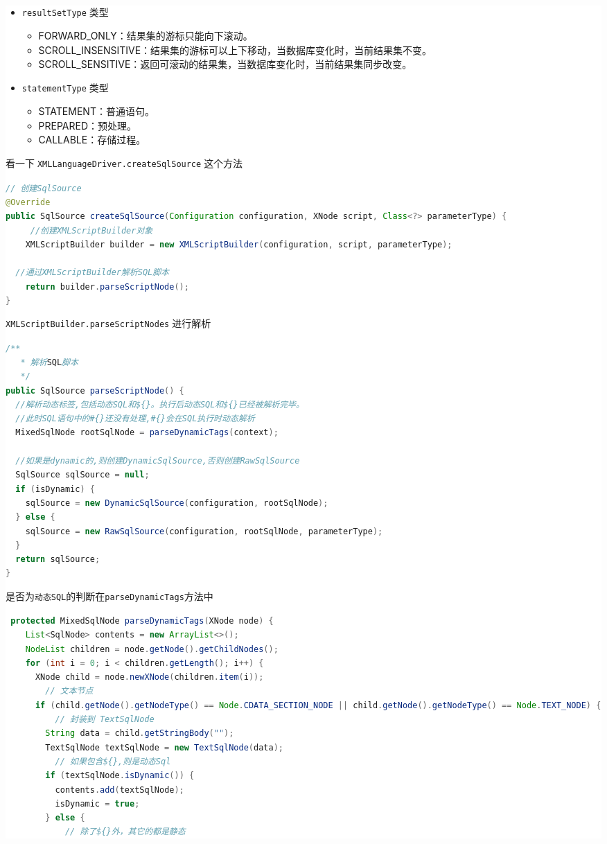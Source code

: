- `resultSetType` 类型
  - FORWARD_ONLY：结果集的游标只能向下滚动。
  - SCROLL_INSENSITIVE：结果集的游标可以上下移动，当数据库变化时，当前结果集不变。
  - SCROLL_SENSITIVE：返回可滚动的结果集，当数据库变化时，当前结果集同步改变。

- `statementType` 类型
  - STATEMENT：普通语句。
  - PREPARED：预处理。
  - CALLABLE：存储过程。

看一下 `XMLLanguageDriver.createSqlSource` 这个方法

```java
// 创建SqlSource
@Override
public SqlSource createSqlSource(Configuration configuration, XNode script, Class<?> parameterType) {
     //创建XMLScriptBuilder对象
    XMLScriptBuilder builder = new XMLScriptBuilder(configuration, script, parameterType);
    
  //通过XMLScriptBuilder解析SQL脚本
    return builder.parseScriptNode();
}

```

 `XMLScriptBuilder.parseScriptNodes` 进行解析 

```java
/**
   * 解析SQL脚本
   */
public SqlSource parseScriptNode() {
  //解析动态标签,包括动态SQL和${}。执行后动态SQL和${}已经被解析完毕。
  //此时SQL语句中的#{}还没有处理,#{}会在SQL执行时动态解析
  MixedSqlNode rootSqlNode = parseDynamicTags(context);

  //如果是dynamic的,则创建DynamicSqlSource,否则创建RawSqlSource
  SqlSource sqlSource = null;
  if (isDynamic) {
    sqlSource = new DynamicSqlSource(configuration, rootSqlNode);
  } else {
    sqlSource = new RawSqlSource(configuration, rootSqlNode, parameterType);
  }
  return sqlSource;
}
```

 是否为`动态SQL`的判断在`parseDynamicTags`方法中

```java
 protected MixedSqlNode parseDynamicTags(XNode node) {
    List<SqlNode> contents = new ArrayList<>();
    NodeList children = node.getNode().getChildNodes();
    for (int i = 0; i < children.getLength(); i++) {
      XNode child = node.newXNode(children.item(i));
        // 文本节点
      if (child.getNode().getNodeType() == Node.CDATA_SECTION_NODE || child.getNode().getNodeType() == Node.TEXT_NODE) {
          // 封装到 TextSqlNode 
        String data = child.getStringBody("");
        TextSqlNode textSqlNode = new TextSqlNode(data);
          // 如果包含${},则是动态Sql
        if (textSqlNode.isDynamic()) {
          contents.add(textSqlNode);
          isDynamic = true;
        } else {
            // 除了${}外，其它的都是静态
```